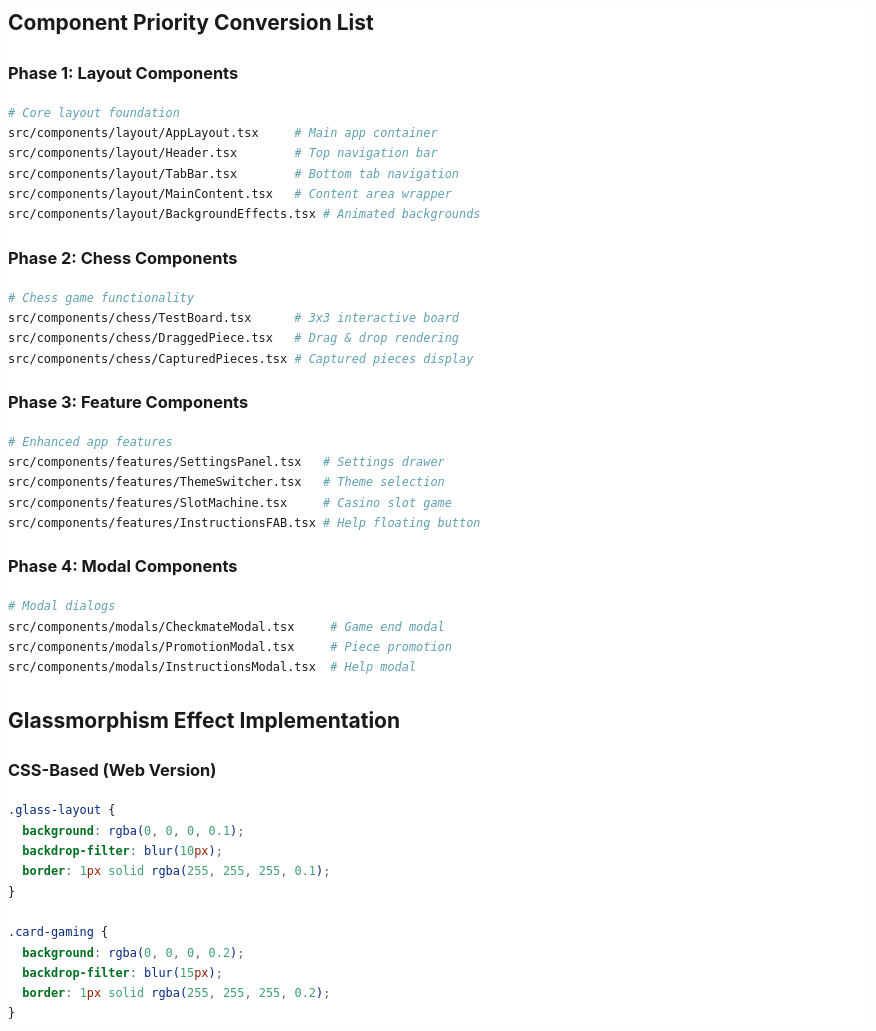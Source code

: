 ## Component Priority Conversion List

### Phase 1: Layout Components
```bash
# Core layout foundation
src/components/layout/AppLayout.tsx     # Main app container
src/components/layout/Header.tsx        # Top navigation bar  
src/components/layout/TabBar.tsx        # Bottom tab navigation
src/components/layout/MainContent.tsx   # Content area wrapper
src/components/layout/BackgroundEffects.tsx # Animated backgrounds
```

### Phase 2: Chess Components  
```bash
# Chess game functionality
src/components/chess/TestBoard.tsx      # 3x3 interactive board
src/components/chess/DraggedPiece.tsx   # Drag & drop rendering
src/components/chess/CapturedPieces.tsx # Captured pieces display
```

### Phase 3: Feature Components
```bash
# Enhanced app features  
src/components/features/SettingsPanel.tsx   # Settings drawer
src/components/features/ThemeSwitcher.tsx   # Theme selection
src/components/features/SlotMachine.tsx     # Casino slot game
src/components/features/InstructionsFAB.tsx # Help floating button
```

### Phase 4: Modal Components
```bash
# Modal dialogs
src/components/modals/CheckmateModal.tsx     # Game end modal
src/components/modals/PromotionModal.tsx     # Piece promotion
src/components/modals/InstructionsModal.tsx  # Help modal
```

## Glassmorphism Effect Implementation

### CSS-Based (Web Version)
```css
.glass-layout {
  background: rgba(0, 0, 0, 0.1);
  backdrop-filter: blur(10px);
  border: 1px solid rgba(255, 255, 255, 0.1);
}

.card-gaming {
  background: rgba(0, 0, 0, 0.2);
  backdrop-filter: blur(15px);
  border: 1px solid rgba(255, 255, 255, 0.2);
}
```
